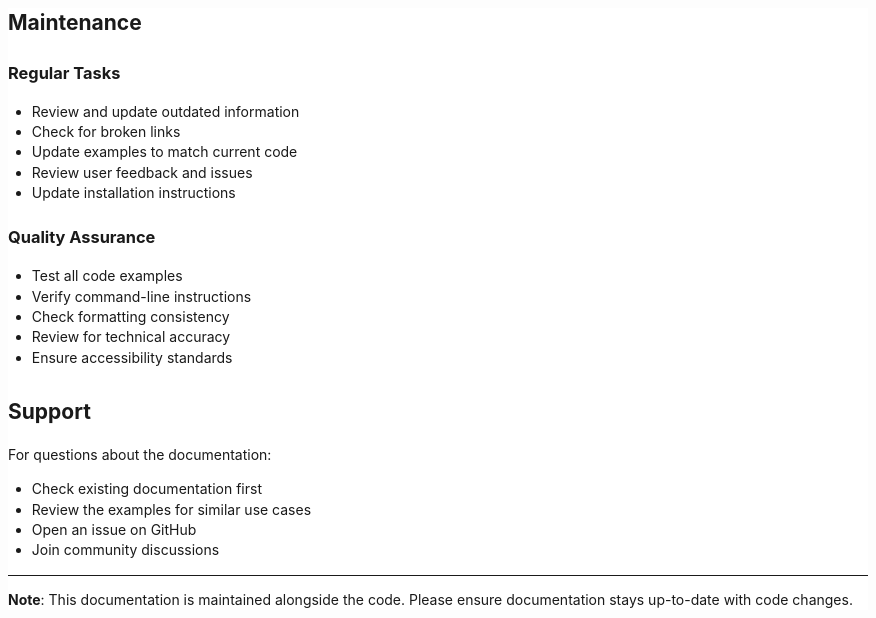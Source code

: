 ## Maintenance

### Regular Tasks
- Review and update outdated information
- Check for broken links
- Update examples to match current code
- Review user feedback and issues
- Update installation instructions

### Quality Assurance
- Test all code examples
- Verify command-line instructions
- Check formatting consistency
- Review for technical accuracy
- Ensure accessibility standards

## Support

For questions about the documentation:
- Check existing documentation first
- Review the examples for similar use cases
- Open an issue on GitHub
- Join community discussions

---

**Note**: This documentation is maintained alongside the code. Please ensure documentation stays up-to-date with code changes.
